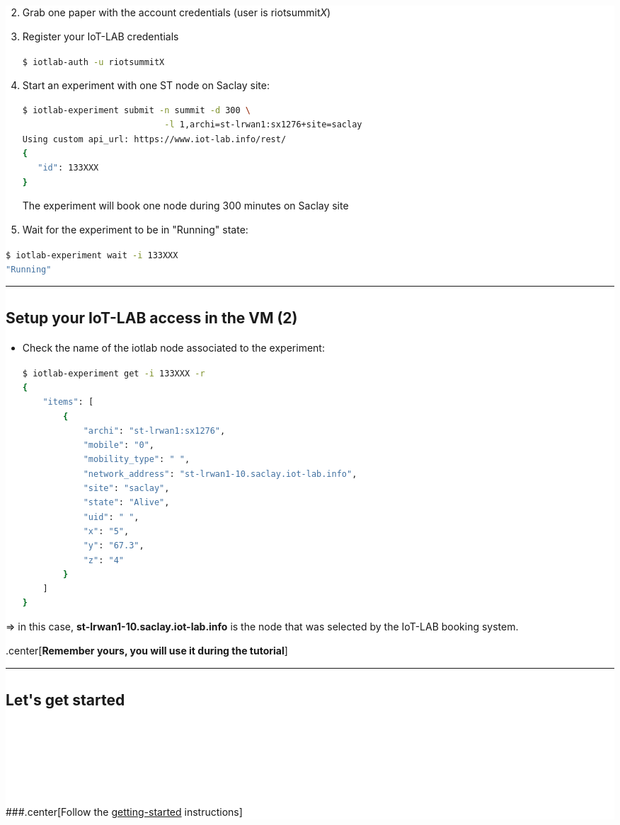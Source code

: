 2. Grab one paper with the account credentials (user is riotsummit*X*)

3. Register your IoT-LAB credentials
   ```sh
   $ iotlab-auth -u riotsummitX
   ```
4. Start an experiment with one ST node on Saclay site:
   ```sh
   $ iotlab-experiment submit -n summit -d 300 \
                               -l 1,archi=st-lrwan1:sx1276+site=saclay
   Using custom api_url: https://www.iot-lab.info/rest/
   {
      "id": 133XXX
   }
   ```
   The experiment will book one node during 300 minutes on Saclay site

5. Wait for the experiment to be in "Running" state:
  ```sh
  $ iotlab-experiment wait -i 133XXX
  "Running"
  ```
---

## Setup your IoT-LAB access in the VM (2)

- Check the name of the iotlab node associated to the experiment:
  ```sh
  $ iotlab-experiment get -i 133XXX -r
  {
      "items": [
          {
              "archi": "st-lrwan1:sx1276",
              "mobile": "0",
              "mobility_type": " ",
              "network_address": "st-lrwan1-10.saclay.iot-lab.info",
              "site": "saclay",
              "state": "Alive",
              "uid": " ",
              "x": "5",
              "y": "67.3",
              "z": "4"
          }
      ]
  }
  ```

&#x21d2; in this case, **st-lrwan1-10.saclay.iot-lab.info** is the node that
was selected by the IoT-LAB booking system.

.center[**Remember yours, you will use it during the tutorial**]

---

## Let's get started

<br><br><br><br><br>

###.center[Follow the [getting-started](https://riot-os.github.io/riot-course/slides/02-getting-started) instructions]
